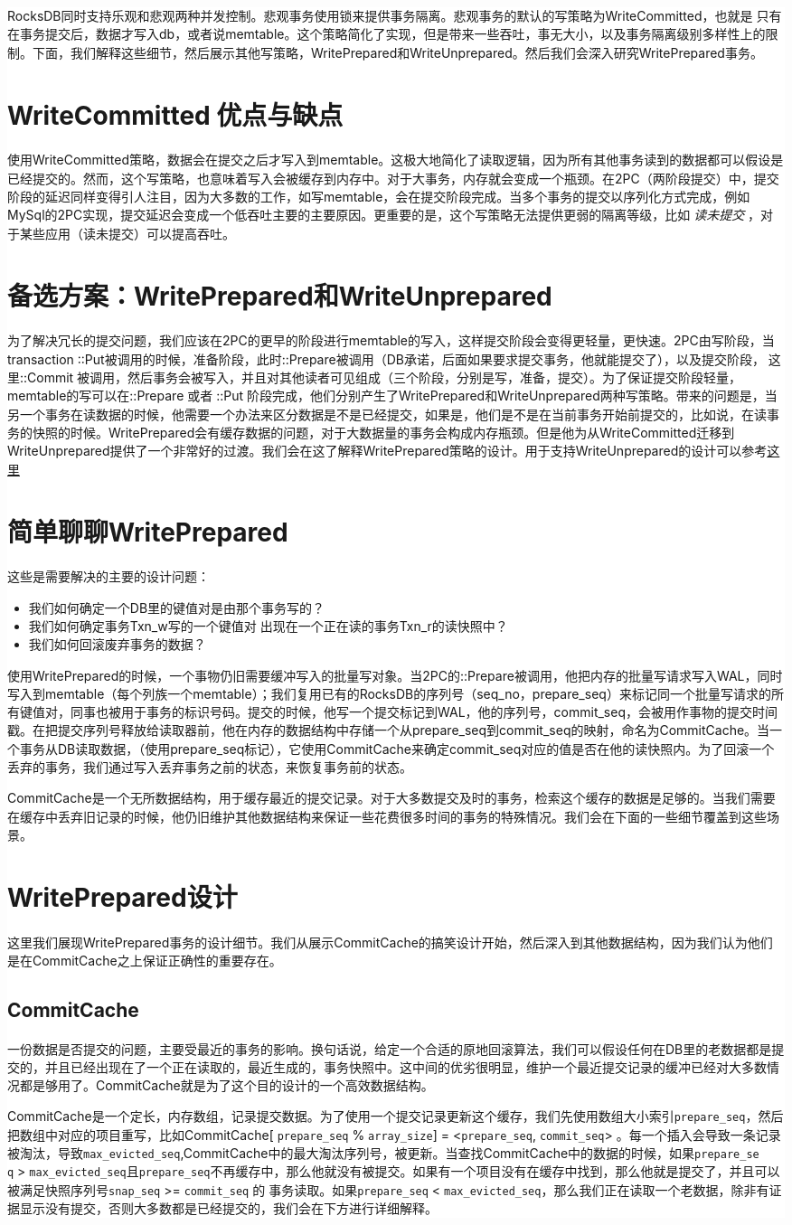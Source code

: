 RocksDB同时支持乐观和悲观两种并发控制。悲观事务使用锁来提供事务隔离。悲观事务的默认的写策略为WriteCommitted，也就是 只有在事务提交后，数据才写入db，或者说memtable。这个策略简化了实现，但是带来一些吞吐，事无大小，以及事务隔离级别多样性上的限制。下面，我们解释这些细节，然后展示其他写策略，WritePrepared和WriteUnprepared。然后我们会深入研究WritePrepared事务。

# WriteCommitted 优点与缺点

使用WriteCommitted策略，数据会在提交之后才写入到memtable。这极大地简化了读取逻辑，因为所有其他事务读到的数据都可以假设是已经提交的。然而，这个写策略，也意味着写入会被缓存到内存中。对于大事务，内存就会变成一个瓶颈。在2PC（两阶段提交）中，提交阶段的延迟同样变得引人注目，因为大多数的工作，如写memtable，会在提交阶段完成。当多个事务的提交以序列化方式完成，例如MySql的2PC实现，提交延迟会变成一个低吞吐主要的主要原因。更重要的是，这个写策略无法提供更弱的隔离等级，比如 *读未提交* ，对于某些应用（读未提交）可以提高吞吐。

# 备选方案：WritePrepared和WriteUnprepared

为了解决冗长的提交问题，我们应该在2PC的更早的阶段进行memtable的写入，这样提交阶段会变得更轻量，更快速。2PC由写阶段，当transaction ::Put被调用的时候，准备阶段，此时::Prepare被调用（DB承诺，后面如果要求提交事务，他就能提交了），以及提交阶段， 这里::Commit 被调用，然后事务会被写入，并且对其他读者可见组成（三个阶段，分别是写，准备，提交）。为了保证提交阶段轻量，memtable的写可以在::Prepare 或者 ::Put 阶段完成，他们分别产生了WritePrepared和WriteUnprepared两种写策略。带来的问题是，当另一个事务在读数据的时候，他需要一个办法来区分数据是不是已经提交，如果是，他们是不是在当前事务开始前提交的，比如说，在读事务的快照的时候。WritePrepared会有缓存数据的问题，对于大数据量的事务会构成内存瓶颈。但是他为从WriteCommitted迁移到WriteUnprepared提供了一个非常好的过渡。我们会在这了解释WritePrepared策略的设计。用于支持WriteUnprepared的设计可以参考[这里](WriteUnprepared-Transactions.md)

# 简单聊聊WritePrepared

这些是需要解决的主要的设计问题：

- 我们如何确定一个DB里的键值对是由那个事务写的？
- 我们如何确定事务Txn_w写的一个键值对 出现在一个正在读的事务Txn_r的读快照中？
- 我们如何回滚废弃事务的数据？

使用WritePrepared的时候，一个事物仍旧需要缓冲写入的批量写对象。当2PC的::Prepare被调用，他把内存的批量写请求写入WAL，同时写入到memtable（每个列族一个memtable）；我们复用已有的RocksDB的序列号（seq_no，prepare_seq）来标记同一个批量写请求的所有键值对，同事也被用于事务的标识号码。提交的时候，他写一个提交标记到WAL，他的序列号，commit_seq，会被用作事物的提交时间戳。在把提交序列号释放给读取器前，他在内存的数据结构中存储一个从prepare_seq到commit_seq的映射，命名为CommitCache。当一个事务从DB读取数据，（使用prepare_seq标记），它使用CommitCache来确定commit_seq对应的值是否在他的读快照内。为了回滚一个丢弃的事务，我们通过写入丢弃事务之前的状态，来恢复事务前的状态。

CommitCache是一个无所数据结构，用于缓存最近的提交记录。对于大多数提交及时的事务，检索这个缓存的数据是足够的。当我们需要在缓存中丢弃旧记录的时候，他仍旧维护其他数据结构来保证一些花费很多时间的事务的特殊情况。我们会在下面的一些细节覆盖到这些场景。

# WritePrepared设计

这里我们展现WritePrepared事务的设计细节。我们从展示CommitCache的搞笑设计开始，然后深入到其他数据结构，因为我们认为他们是在CommitCache之上保证正确性的重要存在。

## CommitCache

一份数据是否提交的问题，主要受最近的事务的影响。换句话说，给定一个合适的原地回滚算法，我们可以假设任何在DB里的老数据都是提交的，并且已经出现在了一个正在读取的，最近生成的，事务快照中。这中间的优劣很明显，维护一个最近提交记录的缓冲已经对大多数情况都是够用了。CommitCache就是为了这个目的设计的一个高效数据结构。

CommitCache是一个定长，内存数组，记录提交数据。为了使用一个提交记录更新这个缓存，我们先使用数组大小索引`prepare_seq`，然后把数组中对应的项目重写，比如CommitCache[ `prepare_seq` % `array_size`] = <`prepare_seq`, `commit_seq`> 。每一个插入会导致一条记录被淘汰，导致`max_evicted_seq`,CommitCache中的最大淘汰序列号，被更新。当查找CommitCache中的数据的时候，如果`prepare_seq` > `max_evicted_seq`且`prepare_seq`不再缓存中，那么他就没有被提交。如果有一个项目没有在缓存中找到，那么他就是提交了，并且可以被满足快照序列号`snap_seq`  >= `commit_seq` 的 事务读取。如果`prepare_seq` < `max_evicted_seq`，那么我们正在读取一个老数据，除非有证据显示没有提交，否则大多数都是已经提交的，我们会在下方进行详细解释。
